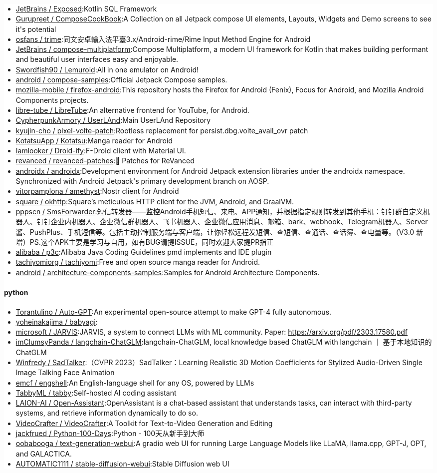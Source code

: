 * [JetBrains / Exposed](https://github.com/JetBrains/Exposed):Kotlin SQL Framework
* [Gurupreet / ComposeCookBook](https://github.com/Gurupreet/ComposeCookBook):A Collection on all Jetpack compose UI elements, Layouts, Widgets and Demo screens to see it's potential
* [osfans / trime](https://github.com/osfans/trime):同文安卓輸入法平臺3.x/Android-rime/Rime Input Method Engine for Android
* [JetBrains / compose-multiplatform](https://github.com/JetBrains/compose-multiplatform):Compose Multiplatform, a modern UI framework for Kotlin that makes building performant and beautiful user interfaces easy and enjoyable.
* [Swordfish90 / Lemuroid](https://github.com/Swordfish90/Lemuroid):All in one emulator on Android!
* [android / compose-samples](https://github.com/android/compose-samples):Official Jetpack Compose samples.
* [mozilla-mobile / firefox-android](https://github.com/mozilla-mobile/firefox-android):This repository hosts the Firefox for Android (Fenix), Focus for Android, and Mozilla Android Components projects.
* [libre-tube / LibreTube](https://github.com/libre-tube/LibreTube):An alternative frontend for YouTube, for Android.
* [CypherpunkArmory / UserLAnd](https://github.com/CypherpunkArmory/UserLAnd):Main UserLAnd Repository
* [kyujin-cho / pixel-volte-patch](https://github.com/kyujin-cho/pixel-volte-patch):Rootless replacement for persist.dbg.volte_avail_ovr patch
* [KotatsuApp / Kotatsu](https://github.com/KotatsuApp/Kotatsu):Manga reader for Android
* [Iamlooker / Droid-ify](https://github.com/Iamlooker/Droid-ify):F-Droid client with Material UI.
* [revanced / revanced-patches](https://github.com/revanced/revanced-patches):🧩
Patches for ReVanced
* [androidx / androidx](https://github.com/androidx/androidx):Development environment for Android Jetpack extension libraries under the androidx namespace. Synchronized with Android Jetpack's primary development branch on AOSP.
* [vitorpamplona / amethyst](https://github.com/vitorpamplona/amethyst):Nostr client for Android
* [square / okhttp](https://github.com/square/okhttp):Square’s meticulous HTTP client for the JVM, Android, and GraalVM.
* [pppscn / SmsForwarder](https://github.com/pppscn/SmsForwarder):短信转发器——监控Android手机短信、来电、APP通知，并根据指定规则转发到其他手机：钉钉群自定义机器人、钉钉企业内机器人、企业微信群机器人、飞书机器人、企业微信应用消息、邮箱、bark、webhook、Telegram机器人、Server酱、PushPlus、手机短信等。包括主动控制服务端与客户端，让你轻松远程发短信、查短信、查通话、查话簿、查电量等。（V3.0 新增）PS.这个APK主要是学习与自用，如有BUG请提ISSUE，同时欢迎大家提PR指正
* [alibaba / p3c](https://github.com/alibaba/p3c):Alibaba Java Coding Guidelines pmd implements and IDE plugin
* [tachiyomiorg / tachiyomi](https://github.com/tachiyomiorg/tachiyomi):Free and open source manga reader for Android.
* [android / architecture-components-samples](https://github.com/android/architecture-components-samples):Samples for Android Architecture Components.

#### python
* [Torantulino / Auto-GPT](https://github.com/Torantulino/Auto-GPT):An experimental open-source attempt to make GPT-4 fully autonomous.
* [yoheinakajima / babyagi](https://github.com/yoheinakajima/babyagi):
* [microsoft / JARVIS](https://github.com/microsoft/JARVIS):JARVIS, a system to connect LLMs with ML community. Paper: https://arxiv.org/pdf/2303.17580.pdf
* [imClumsyPanda / langchain-ChatGLM](https://github.com/imClumsyPanda/langchain-ChatGLM):langchain-ChatGLM, local knowledge based ChatGLM with langchain ｜ 基于本地知识的 ChatGLM
* [Winfredy / SadTalker](https://github.com/Winfredy/SadTalker):（CVPR 2023）SadTalker：Learning Realistic 3D Motion Coefficients for Stylized Audio-Driven Single Image Talking Face Animation
* [emcf / engshell](https://github.com/emcf/engshell):An English-language shell for any OS, powered by LLMs
* [TabbyML / tabby](https://github.com/TabbyML/tabby):Self-hosted AI coding assistant
* [LAION-AI / Open-Assistant](https://github.com/LAION-AI/Open-Assistant):OpenAssistant is a chat-based assistant that understands tasks, can interact with third-party systems, and retrieve information dynamically to do so.
* [VideoCrafter / VideoCrafter](https://github.com/VideoCrafter/VideoCrafter):A Toolkit for Text-to-Video Generation and Editing
* [jackfrued / Python-100-Days](https://github.com/jackfrued/Python-100-Days):Python - 100天从新手到大师
* [oobabooga / text-generation-webui](https://github.com/oobabooga/text-generation-webui):A gradio web UI for running Large Language Models like LLaMA, llama.cpp, GPT-J, OPT, and GALACTICA.
* [AUTOMATIC1111 / stable-diffusion-webui](https://github.com/AUTOMATIC1111/stable-diffusion-webui):Stable Diffusion web UI